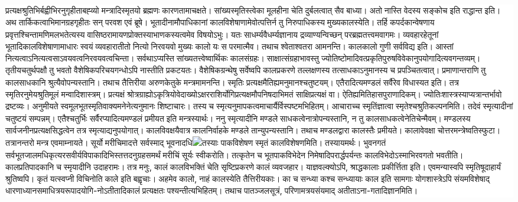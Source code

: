 प्रत्यक्षश्रुतिभिर्बह्वीभिरनुगृहीताबह्व्यो मन्त्रादिस्मृतयो ब्रह्मणः कारणतामाचक्षते। सांख्यस्मृतिस्त्वेका मूलहीना चेति दुर्बलत्वात् सैव बाध्या। अतो नास्ति वेदस्य सङ्कोच इति राद्धान्त इति। अथ तार्किकत्वाभिमानग्रहगृहीतः सन् परवश एवं ब्रूषे। भूतादीनामौपाधिकानां कालविशेषाणामेवोत्पत्तिर्न तु निरुपाधिकस्य मुख्यकालस्येति। तर्हि कपर्दकान्वेषणाय प्रवृत्तश्चिन्तामणिमलभतेत्यस्य
वासिष्ठरामायणप्रोक्तस्याभाणकस्यत्वमेव विषयोऽभुः। यतः साधर्म्यवैधर्म्यज्ञानाय द्रव्याण्यन्विच्छन् परब्रह्मतत्त्वमवागमः। व्यवहारहेतूनां भूतादिकालविशेषाणामाधारः स्वयं व्यवहारातीतो नित्यो निरवयवो मुख्यः कालो यः स परमात्मैव। तथाच श्वेताश्वतरा आमनन्ति। कालकालो गुणी सर्वविद्य इति। आस्तां नित्यत्वाऽनित्यत्वसाऽवयवत्वनिरवयवत्वचिन्ता। सर्वथाऽप्यस्ति सांख्यतत्त्वेष्वार्थिकः कालसंग्रहः। साक्षात्संग्रहाभावस्तु ज्योतिष्टोमादिवत्प्रकृतिपुरुषविवेकानुपयोगादित्यवगन्तव्यम्। तृतीयचतुर्थपक्षौ तु भवतो वैशेषिकपरिचयगन्धोऽपि नास्तीति प्रकटयतः। वैशेषिकग्रन्थेषु सर्वेष्वपि कालप्रकरणे तल्लक्षणस्य तत्साधकाऽनुमानस्य च प्रपञ्चितत्वात्। प्रमाणान्तराणि तु कालसाधकानि श्रुत्यैवोपन्यस्तानि। तथाच तैत्तिरीया अरुणकेतुके मन्त्रमामनन्ति। स्मृतिः प्रत्यक्षमैतिह्यमनुमानश्चतुष्टयम्। एतैरादित्यमण्डलं सर्वैरेव विधास्यत इति। तत्र स्मृतिरनुमेयश्रुतिमूलं मन्वादिशास्त्रम्। प्रत्यक्षं श्रोत्रग्राह्योऽकृत्रियोवेदाख्योऽक्षरराशिर्योगिप्रत्यक्षमौपनिषदाभिमतं साक्षिप्रत्यक्षं वा। ऐतिह्यमितिहासपुराणादिकम्। ज्योतिःशास्त्रस्याप्यत्रान्तर्भावो द्रष्टव्यः। अनुमीयते स्वमूलभूतस्मृतिवाक्यमनेनेत्यनुमानः शिष्टाचारः। तस्य च स्मृत्यनुमापकत्वमाचार्यैर्विस्पष्टमभिहितम्। आचाराच्च स्मृतिंज्ञात्वा स्मृतेश्चश्रुतिकल्पनमिति। तदेवं स्मृत्यादीनां चतुष्टयं सम्पन्नम्। एतैश्चतुर्भिः सर्वैरप्यादित्यमण्डलं प्रमीयत इति मन्त्रस्यार्थः। ननु स्मृत्यादीनि मण्डले साधकत्वेनात्रोपन्यस्तानि, न तु कालसाधकत्वेनेतिचेन्मैवम्। मण्डलस्य सार्वजनीनप्रत्यक्षसिद्धत्वेन तत्र स्मृत्याद्यनुपयोगात्। कालविवक्षयैवात्र कालनिर्वाहके मण्डले तान्युपन्यस्तानि। तथाच मण्डलद्वारा कालस्तैः प्रमीयते। कालावेवक्षा चोत्तरमन्त्रेष्वतिस्फुटा। तत्रानन्तरो मन्त्र एवमाम्नायते। सूर्यो मरीचिमादत्ते सर्वस्माद् भूवनादधि![](../../../books_images/1684319858.png)तस्याः पाकविशेषण स्मृतं कालविशेषणमिति। तस्यायमर्थः। भुवनगतं सर्वभूतजालमधिकृत्यरसवीर्यविपाकादिभिस्तत्तदनुग्रहसमर्थं मरीचिं सूर्यः स्वीकरोति। तत्कृतेन च भूतपाकविभेदेन निमेषादिपरार्द्धपर्यन्तः कालविभेदोऽस्माभिरवगतो भवतीति। कालप्रतिपादकानि च स्मृयादीनि उदाहरामः। तत्र मनुः, कालं कालविभक्तिं चेति सृष्टिप्रकरणे कालं व्यवजहार। याज्ञवल्क्योऽपि, श्राद्धकालाः प्रकीर्त्तिता इति। एवमन्यास्वपि स्मृतिषूदाहार्यं श्रुतिष्वपि। कृतं यत्स्वप्नी विचिनोति काले इति बह्वृचाः। अहमेव कालो, नाहं कालस्येति तैत्तिरीयकाः। का च सन्ध्या कश्च सन्ध्यायाः काल इति सामगाः योगशास्त्रेऽपि संयमविशेषाद् धारणाध्यानसमाधित्रयरूपादयोगि-नोऽतीतादिकालं प्रत्यक्षतः पश्यन्तीत्यभिहितम्। तथाच पातञ्जलसूत्रं, परिणामत्रयसंयमाद् अतीताऽना-गतादिज्ञानमिति।  